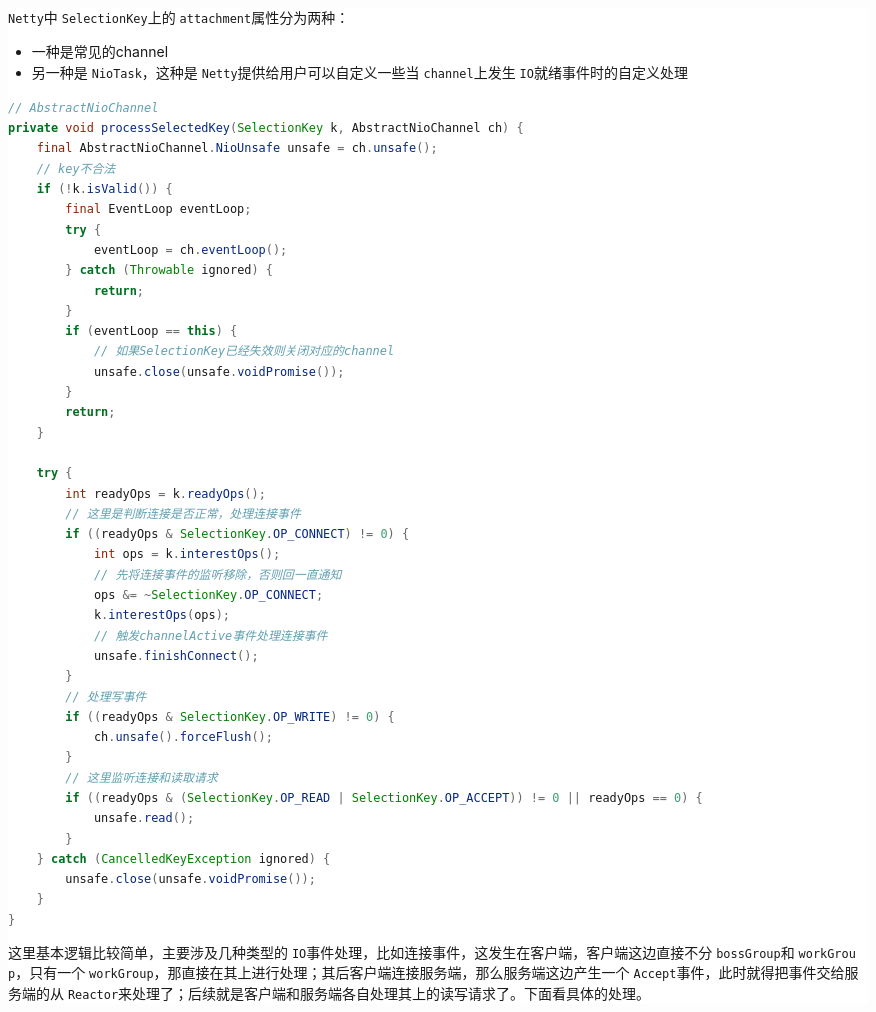 `Netty`中 `SelectionKey`上的 `attachment`属性分为两种：

* 一种是常见的channel
* 另一种是 `NioTask`，这种是 `Netty`提供给用户可以自定义一些当 `channel`上发生 `IO`就绪事件时的自定义处理

```java
// AbstractNioChannel
private void processSelectedKey(SelectionKey k, AbstractNioChannel ch) {
    final AbstractNioChannel.NioUnsafe unsafe = ch.unsafe();
    // key不合法
    if (!k.isValid()) {
        final EventLoop eventLoop;
        try {
            eventLoop = ch.eventLoop();
        } catch (Throwable ignored) {
            return;
        }
        if (eventLoop == this) {
            // 如果SelectionKey已经失效则关闭对应的channel
            unsafe.close(unsafe.voidPromise());
        }
        return;
    }

    try {
        int readyOps = k.readyOps();
        // 这里是判断连接是否正常，处理连接事件
        if ((readyOps & SelectionKey.OP_CONNECT) != 0) {
            int ops = k.interestOps();
            // 先将连接事件的监听移除，否则回一直通知
            ops &= ~SelectionKey.OP_CONNECT;
            k.interestOps(ops);
            // 触发channelActive事件处理连接事件
            unsafe.finishConnect();
        }
        // 处理写事件
        if ((readyOps & SelectionKey.OP_WRITE) != 0) {
            ch.unsafe().forceFlush();
        }
        // 这里监听连接和读取请求
        if ((readyOps & (SelectionKey.OP_READ | SelectionKey.OP_ACCEPT)) != 0 || readyOps == 0) {
            unsafe.read();
        }
    } catch (CancelledKeyException ignored) {
        unsafe.close(unsafe.voidPromise());
    }
}
```

这里基本逻辑比较简单，主要涉及几种类型的 `IO`事件处理，比如连接事件，这发生在客户端，客户端这边直接不分 `bossGroup`和 `workGroup`，只有一个 `workGroup`，那直接在其上进行处理；其后客户端连接服务端，那么服务端这边产生一个 `Accept`事件，此时就得把事件交给服务端的从 `Reactor`来处理了；后续就是客户端和服务端各自处理其上的读写请求了。下面看具体的处理。
